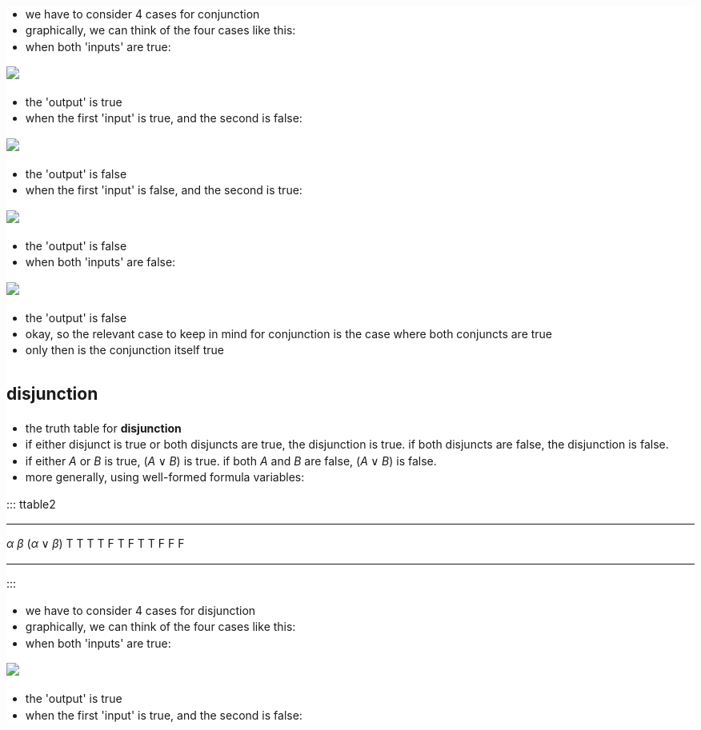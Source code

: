 * we have to consider 4 cases for conjunction
* graphically, we can think of the four cases like this:
* when both 'inputs' are true:


![](conjunction_true_true.png)

* the 'output' is true
* when the first 'input' is true, and the second is false:

![](conjunction_true_false.png)

* the 'output' is false
* when the first 'input' is false, and the second is true:

![](conjunction_false_true.png)

* the 'output' is false
* when both 'inputs' are false:

![](conjunction_false_false.png)

* the 'output' is false
* okay, so the relevant case to keep in mind for conjunction is the case where both conjuncts are true
* only then is the conjunction itself true

## disjunction

* the truth table for **disjunction**
* if either disjunct is true or both disjuncts are true, the disjunction is
true. if both disjuncts are false, the disjunction is false.
* if either $A$ or $B$ is true, $(A \lor B )$ is true. if both $A$ and
    $B$ are false, $(A \lor B)$ is false.
* more generally, using well-formed formula variables:

::: ttable2

---------- --------- -------------------------
$\alpha$   $\beta$    $(\alpha \lor \beta)$
   T          T                     T
   T          F                     T
   F          T                     T
   F          F                     F
---------- --------- -------------------------

:::

* we have to consider 4 cases for disjunction
* graphically, we can think of the four cases like this:
* when both 'inputs' are true:

![](disjunction_true_true.png)

* the 'output' is true
* when the first 'input' is true, and the second is false:
